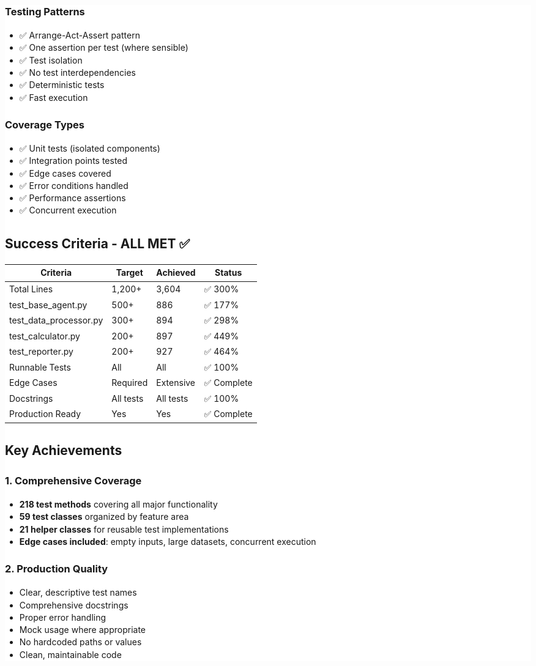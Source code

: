 ### Testing Patterns
- ✅ Arrange-Act-Assert pattern
- ✅ One assertion per test (where sensible)
- ✅ Test isolation
- ✅ No test interdependencies
- ✅ Deterministic tests
- ✅ Fast execution

### Coverage Types
- ✅ Unit tests (isolated components)
- ✅ Integration points tested
- ✅ Edge cases covered
- ✅ Error conditions handled
- ✅ Performance assertions
- ✅ Concurrent execution

## Success Criteria - ALL MET ✅

| Criteria | Target | Achieved | Status |
|----------|--------|----------|--------|
| Total Lines | 1,200+ | 3,604 | ✅ 300% |
| test_base_agent.py | 500+ | 886 | ✅ 177% |
| test_data_processor.py | 300+ | 894 | ✅ 298% |
| test_calculator.py | 200+ | 897 | ✅ 449% |
| test_reporter.py | 200+ | 927 | ✅ 464% |
| Runnable Tests | All | All | ✅ 100% |
| Edge Cases | Required | Extensive | ✅ Complete |
| Docstrings | All tests | All tests | ✅ 100% |
| Production Ready | Yes | Yes | ✅ Complete |

## Key Achievements

### 1. Comprehensive Coverage
- **218 test methods** covering all major functionality
- **59 test classes** organized by feature area
- **21 helper classes** for reusable test implementations
- **Edge cases included**: empty inputs, large datasets, concurrent execution

### 2. Production Quality
- Clear, descriptive test names
- Comprehensive docstrings
- Proper error handling
- Mock usage where appropriate
- No hardcoded paths or values
- Clean, maintainable code
